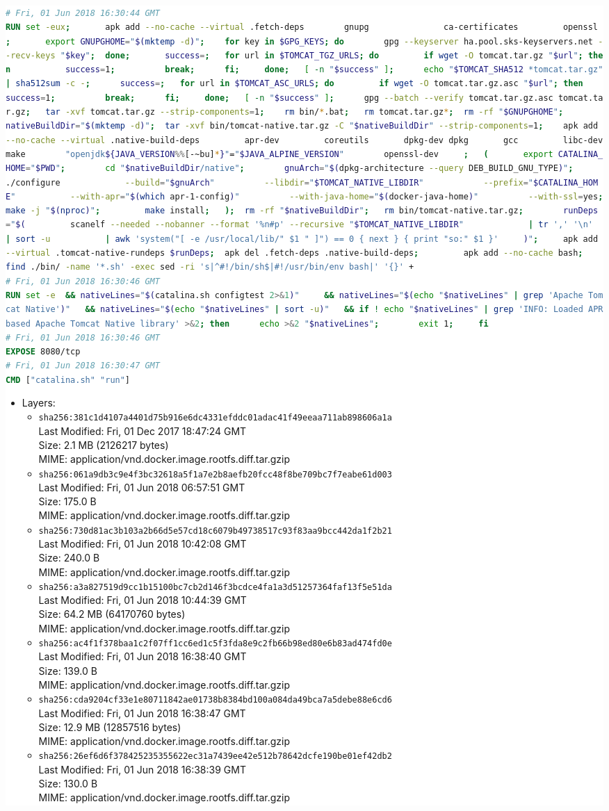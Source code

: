 ```dockerfile
# Fri, 01 Jun 2018 16:30:44 GMT
RUN set -eux; 		apk add --no-cache --virtual .fetch-deps 		gnupg 				ca-certificates 		openssl 	; 		export GNUPGHOME="$(mktemp -d)"; 	for key in $GPG_KEYS; do 		gpg --keyserver ha.pool.sks-keyservers.net --recv-keys "$key"; 	done; 		success=; 	for url in $TOMCAT_TGZ_URLS; do 		if wget -O tomcat.tar.gz "$url"; then 			success=1; 			break; 		fi; 	done; 	[ -n "$success" ]; 		echo "$TOMCAT_SHA512 *tomcat.tar.gz" | sha512sum -c -; 		success=; 	for url in $TOMCAT_ASC_URLS; do 		if wget -O tomcat.tar.gz.asc "$url"; then 			success=1; 			break; 		fi; 	done; 	[ -n "$success" ]; 		gpg --batch --verify tomcat.tar.gz.asc tomcat.tar.gz; 	tar -xvf tomcat.tar.gz --strip-components=1; 	rm bin/*.bat; 	rm tomcat.tar.gz*; 	rm -rf "$GNUPGHOME"; 		nativeBuildDir="$(mktemp -d)"; 	tar -xvf bin/tomcat-native.tar.gz -C "$nativeBuildDir" --strip-components=1; 	apk add --no-cache --virtual .native-build-deps 		apr-dev 		coreutils 		dpkg-dev dpkg 		gcc 		libc-dev 		make 		"openjdk${JAVA_VERSION%%[-~bu]*}"="$JAVA_ALPINE_VERSION" 		openssl-dev 	; 	( 		export CATALINA_HOME="$PWD"; 		cd "$nativeBuildDir/native"; 		gnuArch="$(dpkg-architecture --query DEB_BUILD_GNU_TYPE)"; 		./configure 			--build="$gnuArch" 			--libdir="$TOMCAT_NATIVE_LIBDIR" 			--prefix="$CATALINA_HOME" 			--with-apr="$(which apr-1-config)" 			--with-java-home="$(docker-java-home)" 			--with-ssl=yes; 		make -j "$(nproc)"; 		make install; 	); 	rm -rf "$nativeBuildDir"; 	rm bin/tomcat-native.tar.gz; 		runDeps="$( 		scanelf --needed --nobanner --format '%n#p' --recursive "$TOMCAT_NATIVE_LIBDIR" 			| tr ',' '\n' 			| sort -u 			| awk 'system("[ -e /usr/local/lib/" $1 " ]") == 0 { next } { print "so:" $1 }' 	)"; 	apk add --virtual .tomcat-native-rundeps $runDeps; 	apk del .fetch-deps .native-build-deps; 		apk add --no-cache bash; 	find ./bin/ -name '*.sh' -exec sed -ri 's|^#!/bin/sh$|#!/usr/bin/env bash|' '{}' +
# Fri, 01 Jun 2018 16:30:46 GMT
RUN set -e 	&& nativeLines="$(catalina.sh configtest 2>&1)" 	&& nativeLines="$(echo "$nativeLines" | grep 'Apache Tomcat Native')" 	&& nativeLines="$(echo "$nativeLines" | sort -u)" 	&& if ! echo "$nativeLines" | grep 'INFO: Loaded APR based Apache Tomcat Native library' >&2; then 		echo >&2 "$nativeLines"; 		exit 1; 	fi
# Fri, 01 Jun 2018 16:30:46 GMT
EXPOSE 8080/tcp
# Fri, 01 Jun 2018 16:30:47 GMT
CMD ["catalina.sh" "run"]
```

-	Layers:
	-	`sha256:381c1d4107a4401d75b916e6dc4331efddc01adac41f49eeaa711ab898606a1a`  
		Last Modified: Fri, 01 Dec 2017 18:47:24 GMT  
		Size: 2.1 MB (2126217 bytes)  
		MIME: application/vnd.docker.image.rootfs.diff.tar.gzip
	-	`sha256:061a9db3c9e4f3bc32618a5f1a7e2b8aefb20fcc48f8be709bc7f7eabe61d003`  
		Last Modified: Fri, 01 Jun 2018 06:57:51 GMT  
		Size: 175.0 B  
		MIME: application/vnd.docker.image.rootfs.diff.tar.gzip
	-	`sha256:730d81ac3b103a2b66d5e57cd18c6079b49738517c93f83aa9bcc442da1f2b21`  
		Last Modified: Fri, 01 Jun 2018 10:42:08 GMT  
		Size: 240.0 B  
		MIME: application/vnd.docker.image.rootfs.diff.tar.gzip
	-	`sha256:a3a827519d9cc1b15100bc7cb2d146f3bcdce4fa1a3d51257364faf13f5e51da`  
		Last Modified: Fri, 01 Jun 2018 10:44:39 GMT  
		Size: 64.2 MB (64170760 bytes)  
		MIME: application/vnd.docker.image.rootfs.diff.tar.gzip
	-	`sha256:ac4f1f378baa1c2f07ff1cc6ed1c5f3fda8e9c2fb66b98ed80e6b83ad474fd0e`  
		Last Modified: Fri, 01 Jun 2018 16:38:40 GMT  
		Size: 139.0 B  
		MIME: application/vnd.docker.image.rootfs.diff.tar.gzip
	-	`sha256:cda9204cf33e1e80711842ae01738b8384bd100a084da49bca7a5debe88e6cd6`  
		Last Modified: Fri, 01 Jun 2018 16:38:47 GMT  
		Size: 12.9 MB (12857516 bytes)  
		MIME: application/vnd.docker.image.rootfs.diff.tar.gzip
	-	`sha256:26ef6d6f378425235355622ec31a7439ee42e512b78642dcfe190be01ef42db2`  
		Last Modified: Fri, 01 Jun 2018 16:38:39 GMT  
		Size: 130.0 B  
		MIME: application/vnd.docker.image.rootfs.diff.tar.gzip
